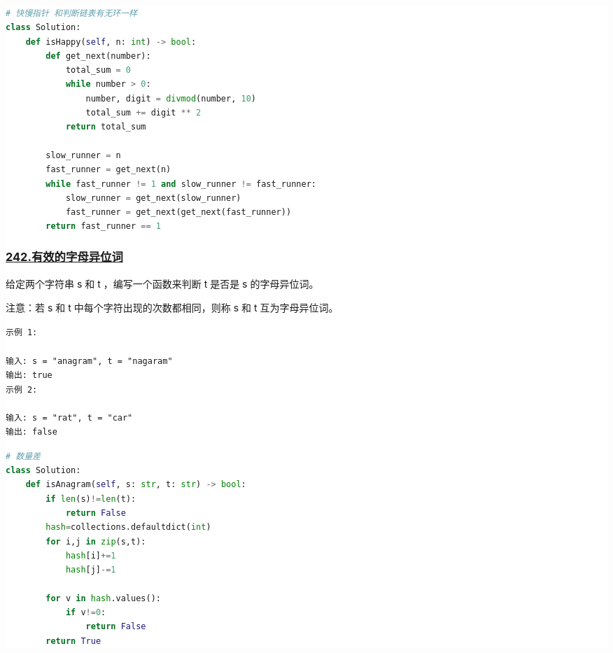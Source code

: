```python
# 快慢指针 和判断链表有无环一样
class Solution:
    def isHappy(self, n: int) -> bool:
        def get_next(number):
            total_sum = 0
            while number > 0:
                number, digit = divmod(number, 10)
                total_sum += digit ** 2
            return total_sum

        slow_runner = n
        fast_runner = get_next(n)
        while fast_runner != 1 and slow_runner != fast_runner:
            slow_runner = get_next(slow_runner)
            fast_runner = get_next(get_next(fast_runner))
        return fast_runner == 1
```

### [242.有效的字母异位词](https://leetcode.cn/problems/valid-anagram/description/)

给定两个字符串 s 和 t ，编写一个函数来判断 t 是否是 s 的字母异位词。

注意：若 s 和 t 中每个字符出现的次数都相同，则称 s 和 t 互为字母异位词。



```
示例 1:

输入: s = "anagram", t = "nagaram"
输出: true
示例 2:

输入: s = "rat", t = "car"
输出: false
```



```python
# 数量差
class Solution:
    def isAnagram(self, s: str, t: str) -> bool:
        if len(s)!=len(t):
            return False
        hash=collections.defaultdict(int)
        for i,j in zip(s,t):
            hash[i]+=1
            hash[j]-=1

        for v in hash.values():
            if v!=0:
                return False
        return True
```
